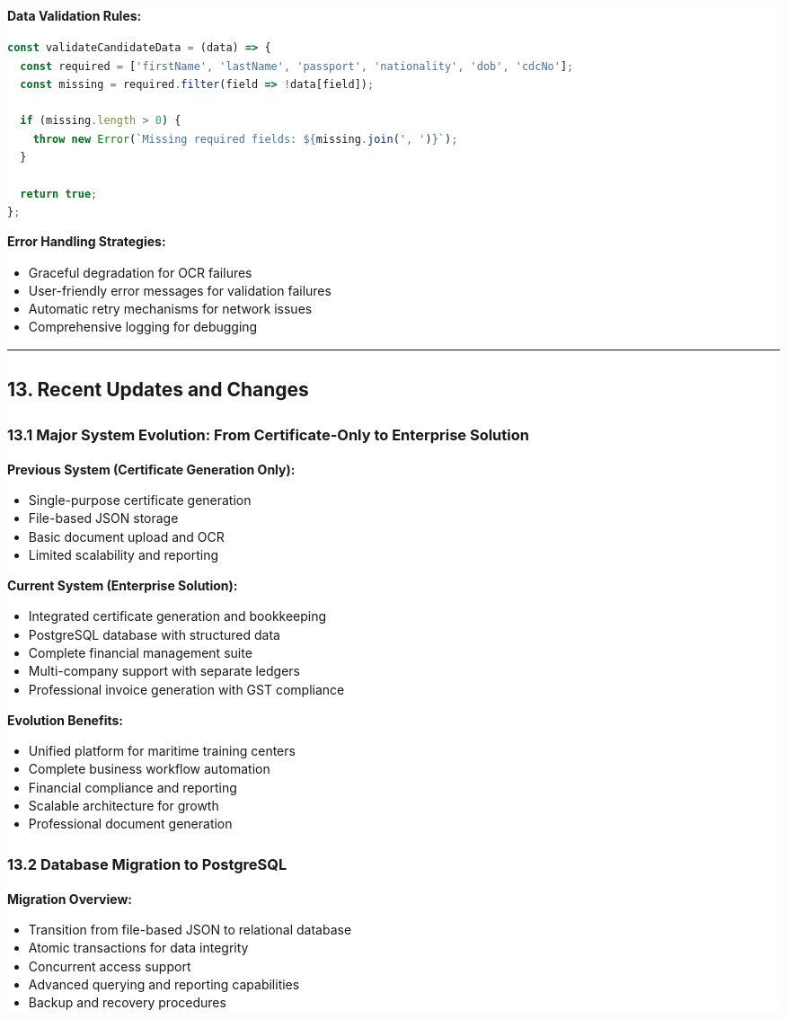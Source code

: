 **Data Validation Rules:**
```javascript
const validateCandidateData = (data) => {
  const required = ['firstName', 'lastName', 'passport', 'nationality', 'dob', 'cdcNo'];
  const missing = required.filter(field => !data[field]);
  
  if (missing.length > 0) {
    throw new Error(`Missing required fields: ${missing.join(', ')}`);
  }
  
  return true;
};
```

**Error Handling Strategies:**
- Graceful degradation for OCR failures
- User-friendly error messages for validation failures
- Automatic retry mechanisms for network issues
- Comprehensive logging for debugging

---

## 13. Recent Updates and Changes

### 13.1 Major System Evolution: From Certificate-Only to Enterprise Solution

**Previous System (Certificate Generation Only):**
- Single-purpose certificate generation
- File-based JSON storage
- Basic document upload and OCR
- Limited scalability and reporting

**Current System (Enterprise Solution):**
- Integrated certificate generation and bookkeeping
- PostgreSQL database with structured data
- Complete financial management suite
- Multi-company support with separate ledgers
- Professional invoice generation with GST compliance

**Evolution Benefits:**
- Unified platform for maritime training centers
- Complete business workflow automation
- Financial compliance and reporting
- Scalable architecture for growth
- Professional document generation

### 13.2 Database Migration to PostgreSQL

**Migration Overview:**
- Transition from file-based JSON to relational database
- Atomic transactions for data integrity
- Concurrent access support
- Advanced querying and reporting capabilities
- Backup and recovery procedures
